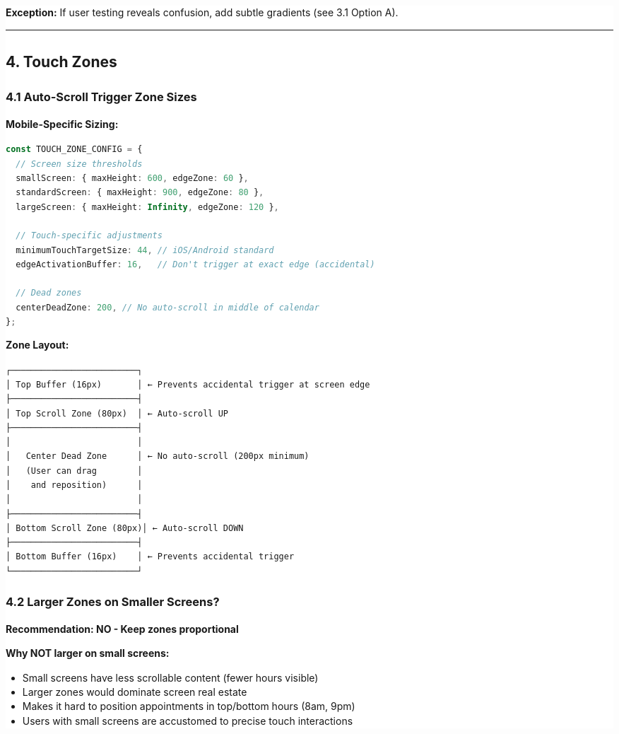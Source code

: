 **Exception:** If user testing reveals confusion, add subtle gradients (see 3.1 Option A).

---

## 4. Touch Zones

### 4.1 Auto-Scroll Trigger Zone Sizes

**Mobile-Specific Sizing:**

```typescript
const TOUCH_ZONE_CONFIG = {
  // Screen size thresholds
  smallScreen: { maxHeight: 600, edgeZone: 60 },
  standardScreen: { maxHeight: 900, edgeZone: 80 },
  largeScreen: { maxHeight: Infinity, edgeZone: 120 },

  // Touch-specific adjustments
  minimumTouchTargetSize: 44, // iOS/Android standard
  edgeActivationBuffer: 16,   // Don't trigger at exact edge (accidental)

  // Dead zones
  centerDeadZone: 200, // No auto-scroll in middle of calendar
};
```

**Zone Layout:**
```
┌─────────────────────────┐
│ Top Buffer (16px)       │ ← Prevents accidental trigger at screen edge
├─────────────────────────┤
│ Top Scroll Zone (80px)  │ ← Auto-scroll UP
├─────────────────────────┤
│                         │
│   Center Dead Zone      │ ← No auto-scroll (200px minimum)
│   (User can drag        │
│    and reposition)      │
│                         │
├─────────────────────────┤
│ Bottom Scroll Zone (80px)│ ← Auto-scroll DOWN
├─────────────────────────┤
│ Bottom Buffer (16px)    │ ← Prevents accidental trigger
└─────────────────────────┘
```

### 4.2 Larger Zones on Smaller Screens?

**Recommendation: NO - Keep zones proportional**

**Why NOT larger on small screens:**
- Small screens have less scrollable content (fewer hours visible)
- Larger zones would dominate screen real estate
- Makes it hard to position appointments in top/bottom hours (8am, 9pm)
- Users with small screens are accustomed to precise touch interactions
